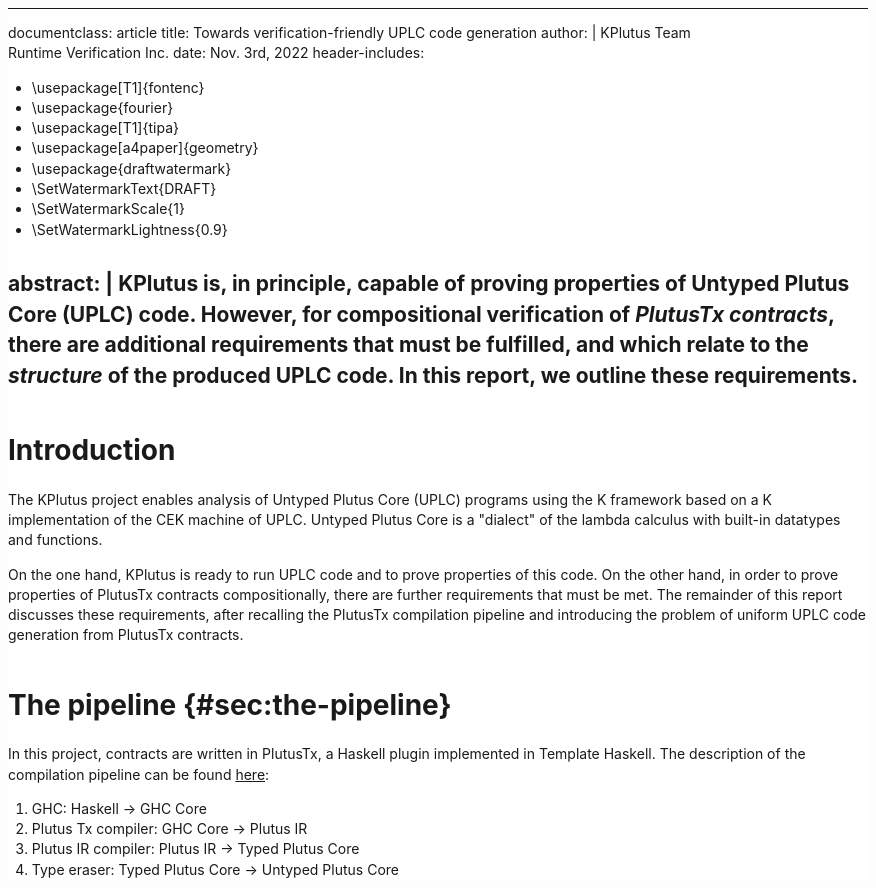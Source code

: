 

---
documentclass: article
title: Towards verification-friendly UPLC code generation
author: |
  KPlutus Team  
  Runtime Verification Inc.
date: Nov. 3rd, 2022
header-includes:
  - \usepackage[T1]{fontenc}
  - \usepackage{fourier}
  - \usepackage[T1]{tipa}
  - \usepackage[a4paper]{geometry}
  - \usepackage{draftwatermark}
  - \SetWatermarkText{DRAFT}
  - \SetWatermarkScale{1}
  - \SetWatermarkLightness{0.9}

abstract: |
  KPlutus is, in principle, capable of proving properties of Untyped
  Plutus Core (UPLC) code. However, for compositional verification of
  _PlutusTx contracts_, there are additional requirements that must be
  fulfilled, and which relate to the _structure_ of the produced UPLC
  code. In this report, we outline these requirements.
---

# Introduction

The KPlutus project enables analysis of Untyped Plutus Core (UPLC) programs
using the K framework based on a K implementation of the CEK machine
of UPLC. Untyped Plutus Core is a "dialect" of the lambda calculus
with built-in datatypes and functions.

On the one hand, KPlutus is ready to run UPLC code and to prove
properties of this code. On the other hand, in order to prove
properties of PlutusTx contracts compositionally, there are further
requirements that must be met. The remainder of this report discusses
these requirements, after recalling the PlutusTx compilation pipeline
and introducing the problem of uniform UPLC code generation from PlutusTx
contracts.

# The pipeline {#sec:the-pipeline}

In this project, contracts are written in PlutusTx, a Haskell plugin
implemented in Template Haskell. The description of the compilation pipeline
can be found [here](https://iohk.io/en/blog/posts/2021/02/02/plutus-tx-compiling-haskell-into-plutus-core/):

  1. GHC: Haskell → GHC Core
  2. Plutus Tx compiler: GHC Core → Plutus IR
  3. Plutus IR compiler: Plutus IR → Typed Plutus Core
  4. Type eraser: Typed Plutus Core → Untyped Plutus Core


[^1]: de Bruijn is pronounced [d\textschwa \textprimstress br\oe yn].